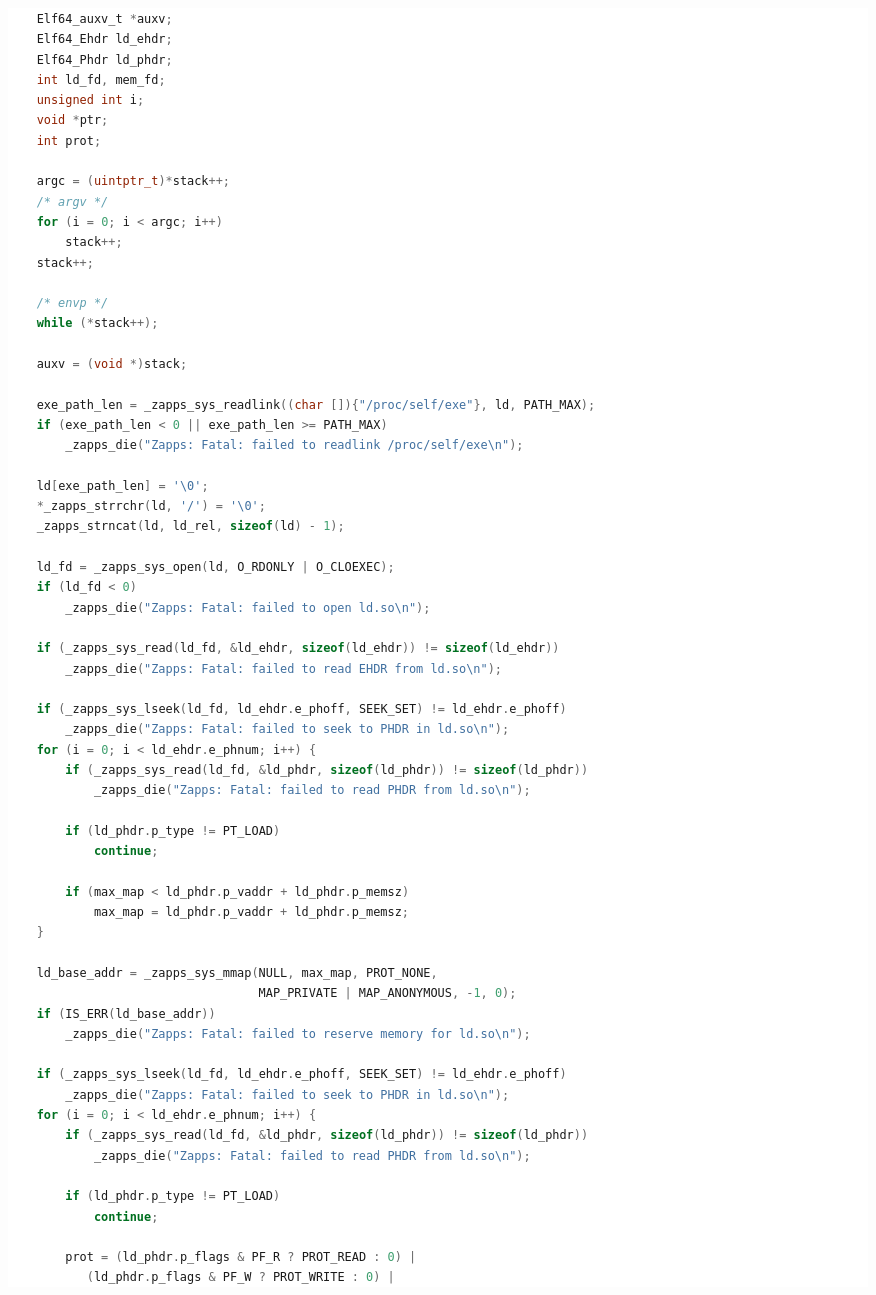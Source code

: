 ```c
    Elf64_auxv_t *auxv;
    Elf64_Ehdr ld_ehdr;
    Elf64_Phdr ld_phdr;
    int ld_fd, mem_fd;
    unsigned int i;
    void *ptr;
    int prot;

    argc = (uintptr_t)*stack++;
    /* argv */
    for (i = 0; i < argc; i++)
        stack++;
    stack++;

    /* envp */
    while (*stack++);

    auxv = (void *)stack;

    exe_path_len = _zapps_sys_readlink((char []){"/proc/self/exe"}, ld, PATH_MAX);
    if (exe_path_len < 0 || exe_path_len >= PATH_MAX)
        _zapps_die("Zapps: Fatal: failed to readlink /proc/self/exe\n");

    ld[exe_path_len] = '\0';
    *_zapps_strrchr(ld, '/') = '\0';
    _zapps_strncat(ld, ld_rel, sizeof(ld) - 1);

    ld_fd = _zapps_sys_open(ld, O_RDONLY | O_CLOEXEC);
    if (ld_fd < 0)
        _zapps_die("Zapps: Fatal: failed to open ld.so\n");

    if (_zapps_sys_read(ld_fd, &ld_ehdr, sizeof(ld_ehdr)) != sizeof(ld_ehdr))
        _zapps_die("Zapps: Fatal: failed to read EHDR from ld.so\n");

    if (_zapps_sys_lseek(ld_fd, ld_ehdr.e_phoff, SEEK_SET) != ld_ehdr.e_phoff)
        _zapps_die("Zapps: Fatal: failed to seek to PHDR in ld.so\n");
    for (i = 0; i < ld_ehdr.e_phnum; i++) {
        if (_zapps_sys_read(ld_fd, &ld_phdr, sizeof(ld_phdr)) != sizeof(ld_phdr))
            _zapps_die("Zapps: Fatal: failed to read PHDR from ld.so\n");

        if (ld_phdr.p_type != PT_LOAD)
            continue;

        if (max_map < ld_phdr.p_vaddr + ld_phdr.p_memsz)
            max_map = ld_phdr.p_vaddr + ld_phdr.p_memsz;
    }

    ld_base_addr = _zapps_sys_mmap(NULL, max_map, PROT_NONE,
                                   MAP_PRIVATE | MAP_ANONYMOUS, -1, 0);
    if (IS_ERR(ld_base_addr))
        _zapps_die("Zapps: Fatal: failed to reserve memory for ld.so\n");

    if (_zapps_sys_lseek(ld_fd, ld_ehdr.e_phoff, SEEK_SET) != ld_ehdr.e_phoff)
        _zapps_die("Zapps: Fatal: failed to seek to PHDR in ld.so\n");
    for (i = 0; i < ld_ehdr.e_phnum; i++) {
        if (_zapps_sys_read(ld_fd, &ld_phdr, sizeof(ld_phdr)) != sizeof(ld_phdr))
            _zapps_die("Zapps: Fatal: failed to read PHDR from ld.so\n");

        if (ld_phdr.p_type != PT_LOAD)
            continue;

        prot = (ld_phdr.p_flags & PF_R ? PROT_READ : 0) |
           (ld_phdr.p_flags & PF_W ? PROT_WRITE : 0) |
```